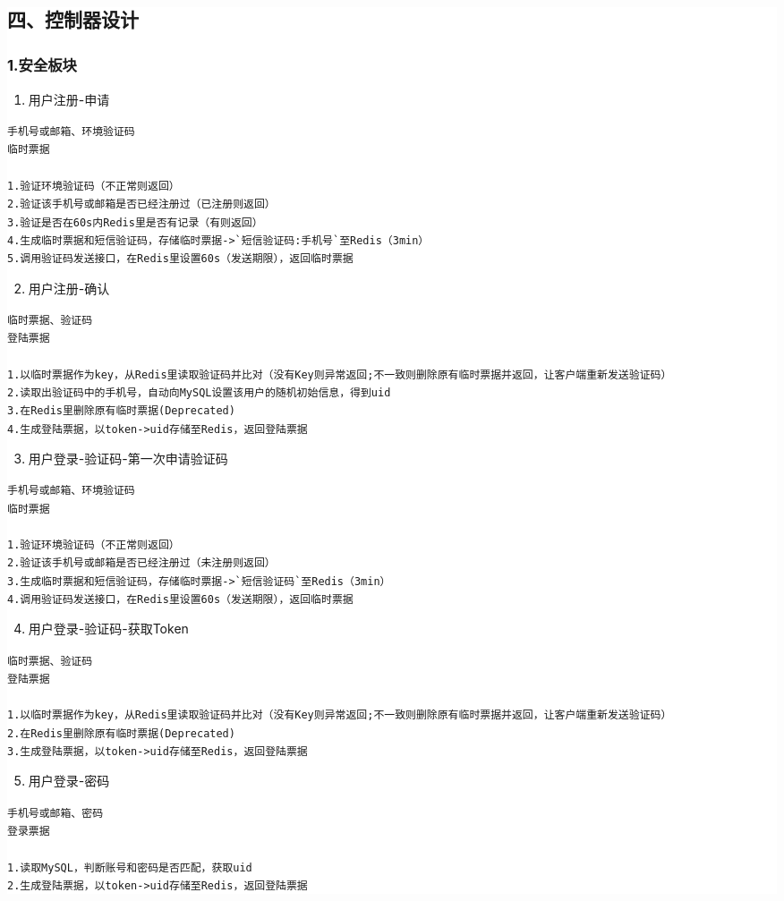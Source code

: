 
## 四、控制器设计
### 1.安全板块
1. 用户注册-申请
~~~
手机号或邮箱、环境验证码
临时票据

1.验证环境验证码（不正常则返回）
2.验证该手机号或邮箱是否已经注册过（已注册则返回）
3.验证是否在60s内Redis里是否有记录（有则返回）
4.生成临时票据和短信验证码，存储临时票据->`短信验证码:手机号`至Redis（3min）
5.调用验证码发送接口，在Redis里设置60s（发送期限），返回临时票据
~~~

2. 用户注册-确认
~~~
临时票据、验证码
登陆票据

1.以临时票据作为key，从Redis里读取验证码并比对（没有Key则异常返回;不一致则删除原有临时票据并返回，让客户端重新发送验证码）
2.读取出验证码中的手机号，自动向MySQL设置该用户的随机初始信息，得到uid
3.在Redis里删除原有临时票据(Deprecated)
4.生成登陆票据，以token->uid存储至Redis，返回登陆票据
~~~

3. 用户登录-验证码-第一次申请验证码
~~~
手机号或邮箱、环境验证码
临时票据

1.验证环境验证码（不正常则返回）
2.验证该手机号或邮箱是否已经注册过（未注册则返回）
3.生成临时票据和短信验证码，存储临时票据->`短信验证码`至Redis（3min）
4.调用验证码发送接口，在Redis里设置60s（发送期限），返回临时票据
~~~

4. 用户登录-验证码-获取Token
~~~
临时票据、验证码
登陆票据

1.以临时票据作为key，从Redis里读取验证码并比对（没有Key则异常返回;不一致则删除原有临时票据并返回，让客户端重新发送验证码）
2.在Redis里删除原有临时票据(Deprecated)
3.生成登陆票据，以token->uid存储至Redis，返回登陆票据
~~~

5. 用户登录-密码
~~~
手机号或邮箱、密码
登录票据

1.读取MySQL，判断账号和密码是否匹配，获取uid
2.生成登陆票据，以token->uid存储至Redis，返回登陆票据
~~~
